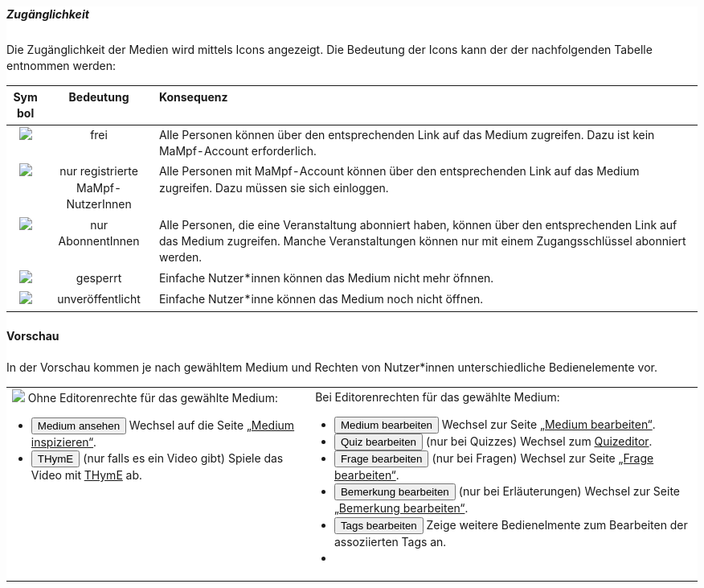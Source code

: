 ##### Zugänglichkeit
Die Zugänglichkeit der Medien wird mittels Icons angezeigt. Die Bedeutung der Icons kann der der nachfolgenden Tabelle entnommen werden:

| Symbol | Bedeutung |  Konsequenz |
| :---: | :---: | :--- |
| <img src="https://media.githubusercontent.com/media/MaMpf-HD/mampf/docs/docs/static/img/public.png" height="12"/> | frei | Alle Personen können über den entsprechenden Link auf das Medium zugreifen. Dazu ist kein MaMpf-Account erforderlich. |
| <img src="https://media.githubusercontent.com/media/MaMpf-HD/mampf/docs/docs/static/img/user-solid.png" height="12"/> | nur registrierte MaMpf-NutzerInnen | Alle Personen mit MaMpf-Account können über den entsprechenden Link auf das Medium zugreifen. Dazu müssen sie sich einloggen. |
| <img src="https://media.githubusercontent.com/media/MaMpf-HD/mampf/docs/docs/static/img/user-plus-solid.png" height="12"/> | nur AbonnentInnen | Alle Personen, die eine Veranstaltung abonniert haben, können über den entsprechenden Link auf das Medium zugreifen. Manche Veranstaltungen können nur mit einem Zugangsschlüssel abonniert werden. |
| <img src="https://media.githubusercontent.com/media/MaMpf-HD/mampf/docs/docs/static/img/lock-solid.png" height="12"/> | gesperrt | Einfache Nutzer*innen können das Medium nicht mehr öfnnen. |
| <img src="https://media.githubusercontent.com/media/MaMpf-HD/mampf/docs/docs/static/img/eye-solid.png" height="12"/> | unveröffentlicht | Einfache Nutzer*inne können das Medium noch nicht öffnen. |

#### Vorschau
In der Vorschau kommen je nach gewähltem Medium und Rechten von Nutzer\*innen unterschiedliche Bedienelemente vor.

<table>
  <tr>
     <td>
        <img src="https://media.githubusercontent.com/media/MaMpf-HD/mampf/docs/docs/static/img/suche_medien_vorschau.png" width="1000"/>
        Ohne Editorenrechte für das gewählte Medium:
        <ul>
            <li>
                <a href="/mampf/de/mampf-pages/ed-inspect-medium" target="_self"><button>Medium ansehen</button></a> Wechsel auf die Seite <a href="/mampf/de/mampf-pages/ed-inspect-medium" target="_self">„Medium inspizieren“</a>.
            </li>
            <li>
                <a href="/mampf/de/mampf-pages/thyme" target="_self"><button>THymE</button></a> (nur falls es ein Video gibt) Spiele das Video mit <a href="/mampf/de/mampf-pages/thyme" target="_self">THymE</a> ab.
            </li>
        </ul>
     </td>
     <td valign="top">
        Bei Editorenrechten für das gewählte Medium:
        <ul>
            <li>
                <a href="/mampf/de/mampf-pages/edit-medium" target="_self"><button>Medium bearbeiten</button></a> Wechsel zur Seite <a href="/mampf/de/mampf-pages/edit-medium" target="_self">„Medium bearbeiten“</a>.
            </li>
            <li>
                <a href="/mampf/de/mampf-pages/quiz-editor" target="_self"><button>Quiz bearbeiten</button></a> (nur bei Quizzes) Wechsel zum <a href="/mampf/de/mampf-pages/quiz-editor" target="_self">Quizeditor</a>.
            </li>
            <li>
                <a href="/mampf/de/mampf-pages/edit-question" target="_self"><button>Frage bearbeiten</button></a> (nur bei Fragen) Wechsel zur Seite <a href="/mampf/de/mampf-pages/edit-question" target="_self">„Frage bearbeiten“</a>.
            </li>
            <li>
                <a href="/mampf/de/mampf-pages/edit-remark" target="_self"><button>Bemerkung bearbeiten</button></a> (nur bei Erläuterungen) Wechsel zur Seite <a href="/mampf/de/mampf-pages/edit-remark" target="_self">„Bemerkung bearbeiten“</a>.
            </li>
            <li>
                <button>Tags bearbeiten</button> Zeige weitere Bedienelmente zum Bearbeiten der assoziierten Tags an.
            </li>
            <li>